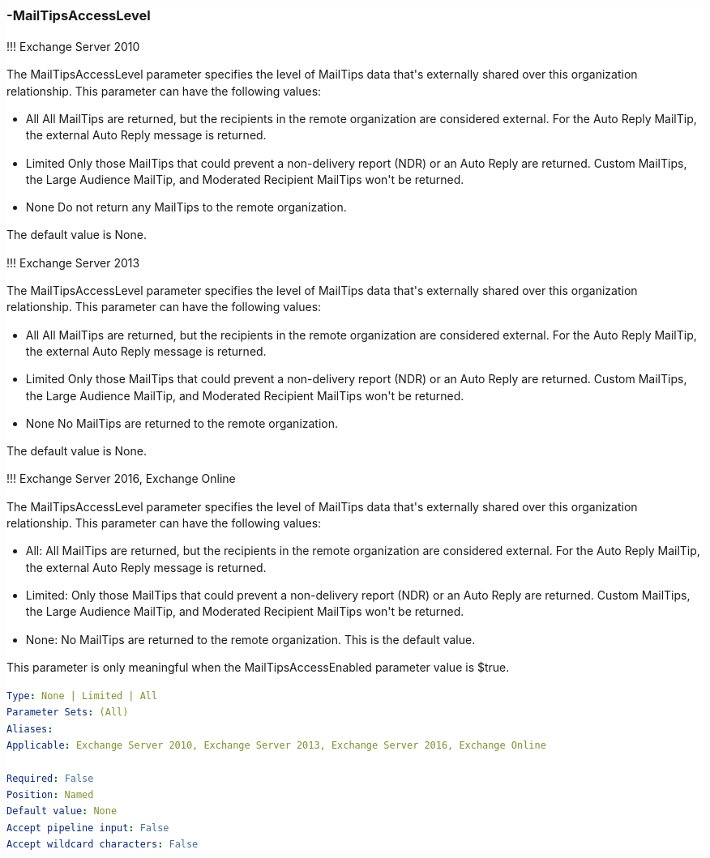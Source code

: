 ### -MailTipsAccessLevel
!!! Exchange Server 2010

The MailTipsAccessLevel parameter specifies the level of MailTips data that's externally shared over this organization relationship. This parameter can have the following values:

- All All MailTips are returned, but the recipients in the remote organization are considered external. For the Auto Reply MailTip, the external Auto Reply message is returned.

- Limited Only those MailTips that could prevent a non-delivery report (NDR) or an Auto Reply are returned. Custom MailTips, the Large Audience MailTip, and Moderated Recipient MailTips won't be returned.

- None Do not return any MailTips to the remote organization.

The default value is None.



!!! Exchange Server 2013

The MailTipsAccessLevel parameter specifies the level of MailTips data that's externally shared over this organization relationship. This parameter can have the following values:

- All All MailTips are returned, but the recipients in the remote organization are considered external. For the Auto Reply MailTip, the external Auto Reply message is returned.

- Limited Only those MailTips that could prevent a non-delivery report (NDR) or an Auto Reply are returned. Custom MailTips, the Large Audience MailTip, and Moderated Recipient MailTips won't be returned.

- None No MailTips are returned to the remote organization.

The default value is None.



!!! Exchange Server 2016, Exchange Online

The MailTipsAccessLevel parameter specifies the level of MailTips data that's externally shared over this organization relationship. This parameter can have the following values:

- All: All MailTips are returned, but the recipients in the remote organization are considered external. For the Auto Reply MailTip, the external Auto Reply message is returned.

- Limited: Only those MailTips that could prevent a non-delivery report (NDR) or an Auto Reply are returned. Custom MailTips, the Large Audience MailTip, and Moderated Recipient MailTips won't be returned.

- None: No MailTips are returned to the remote organization. This is the default value.

This parameter is only meaningful when the MailTipsAccessEnabled parameter value is $true.



```yaml
Type: None | Limited | All
Parameter Sets: (All)
Aliases:
Applicable: Exchange Server 2010, Exchange Server 2013, Exchange Server 2016, Exchange Online

Required: False
Position: Named
Default value: None
Accept pipeline input: False
Accept wildcard characters: False
```
